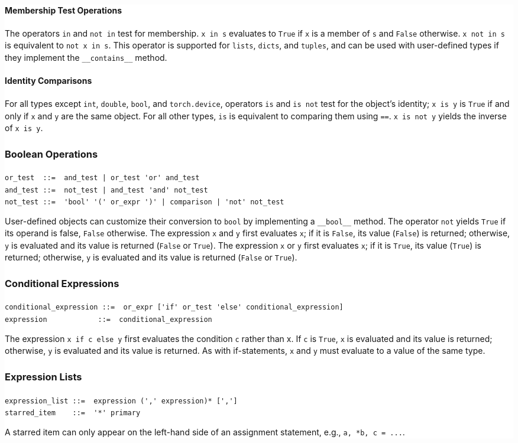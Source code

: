 #### Membership Test Operations

The operators `in` and `not in` test for membership. `x in s` evaluates to `True` if `x` is a member of `s` and `False` otherwise.
`x not in s` is equivalent to `not x in s`. This operator is supported for `lists`, `dicts`, and `tuples`, and can be used with
user-defined types if they implement the `__contains__` method.

#### Identity Comparisons

For all types except `int`, `double`, `bool`, and `torch.device`, operators `is` and `is not` test for the object’s identity;
`x is y` is `True` if and only if `x` and `y` are the same object. For all other types, `is` is equivalent to
comparing them using `==`. `x is not y` yields the inverse of `x is y`.

### Boolean Operations

```
or_test  ::=  and_test | or_test 'or' and_test
and_test ::=  not_test | and_test 'and' not_test
not_test ::=  'bool' '(' or_expr ')' | comparison | 'not' not_test
```

User-defined objects can customize their conversion to `bool` by implementing a `__bool__` method. The operator `not`
yields `True` if its operand is false, `False` otherwise. The expression `x` and `y` first evaluates `x`; if it is `False`, its
value (`False`) is returned; otherwise, `y` is evaluated and its value is returned (`False` or `True`). The expression `x` or `y`
first evaluates `x`; if it is `True`, its value (`True`) is returned; otherwise, `y` is evaluated and its value is returned
(`False` or `True`).

### Conditional Expressions

```
conditional_expression ::=  or_expr ['if' or_test 'else' conditional_expression]
expression            ::=  conditional_expression
```

The expression `x if c else y` first evaluates the condition `c` rather than x. If `c` is `True`, `x` is
evaluated and its value is returned; otherwise, `y` is evaluated and its value is returned. As with if-statements,
`x` and `y` must evaluate to a value of the same type.

### Expression Lists

```
expression_list ::=  expression (',' expression)* [',']
starred_item    ::=  '*' primary
```

A starred item can only appear on the left-hand side of an assignment statement, e.g., `a, *b, c = ...`.
